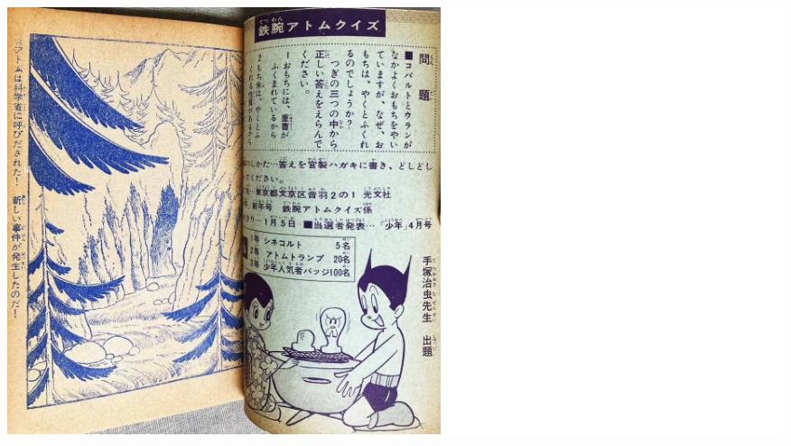 <img src="/images/《手冢治虫-阿童木漫画-第1号》/微信图片_20240106180823.jpg" name="image_operate_微信图片_20240106180823" width="480px">